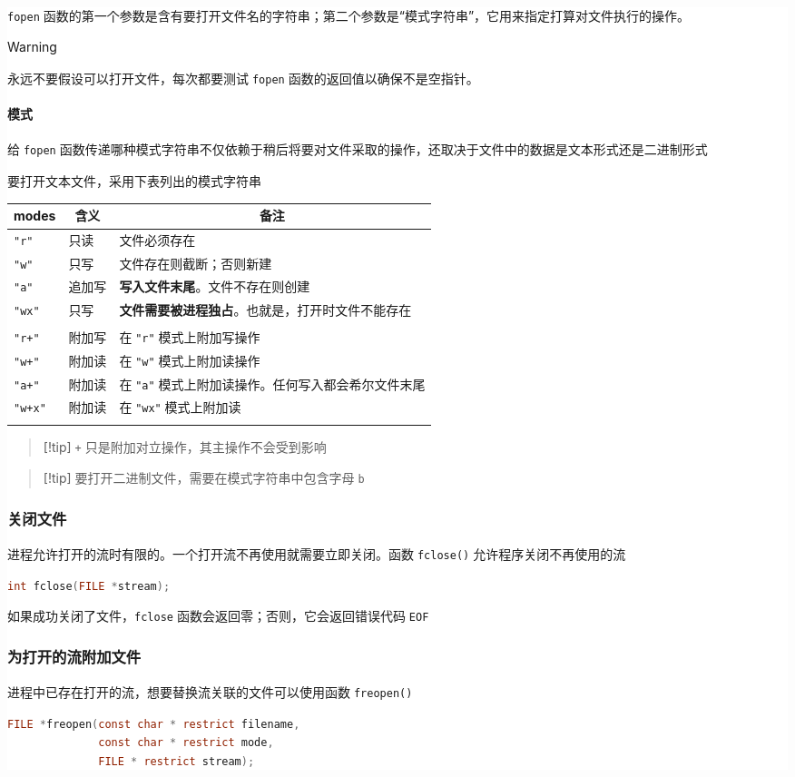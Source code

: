 `fopen` 函数的第一个参数是含有要打开文件名的字符串；第二个参数是“模式字符串”，它用来指定打算对文件执行的操作。

> [!warning] 
> 
> 永远不要假设可以打开文件，每次都要测试 `fopen` 函数的返回值以确保不是空指针。
> 

#### 模式

给 `fopen` 函数传递哪种模式字符串不仅依赖于稍后将要对文件采取的操作，还取决于文件中的数据是文本形式还是二进制形式

要打开文本文件，采用下表列出的模式字符串

| modes   | 含义  | 备注                            |
| ------- | --- | ----------------------------- |
| `"r"`   | 只读  | 文件必须存在                        |
| `"w"`   | 只写  | 文件存在则截断；否则新建                  |
| `"a"`   | 追加写 | **写入文件末尾**。文件不存在则创建           |
| `"wx"`  | 只写  | **文件需要被进程独占**。也就是，打开时文件不能存在   |
|         |     |                               |
| `"r+"`  | 附加写 | 在 `"r"` 模式上附加写操作              |
| `"w+"`  | 附加读 | 在 `"w"` 模式上附加读操作              |
| `"a+"`  | 附加读 | 在 `"a"` 模式上附加读操作。任何写入都会希尔文件末尾 |
| `"w+x"` | 附加读 | 在 `"wx"` 模式上附加读               |
|         |     |                               |

> [!tip] `+` 只是附加对立操作，其主操作不会受到影响

> [!tip] 要打开二进制文件，需要在模式字符串中包含字母 `b`

### 关闭文件

进程允许打开的流时有限的。一个打开流不再使用就需要立即关闭。函数 `fclose()` 允许程序关闭不再使用的流

```c
int fclose(FILE *stream);
```

如果成功关闭了文件，`fclose` 函数会返回零；否则，它会返回错误代码 `EOF`

### 为打开的流附加文件

进程中已存在打开的流，想要替换流关联的文件可以使用函数 `freopen()`

```c
FILE *freopen(const char * restrict filename, 
              const char * restrict mode, 
              FILE * restrict stream);
```
